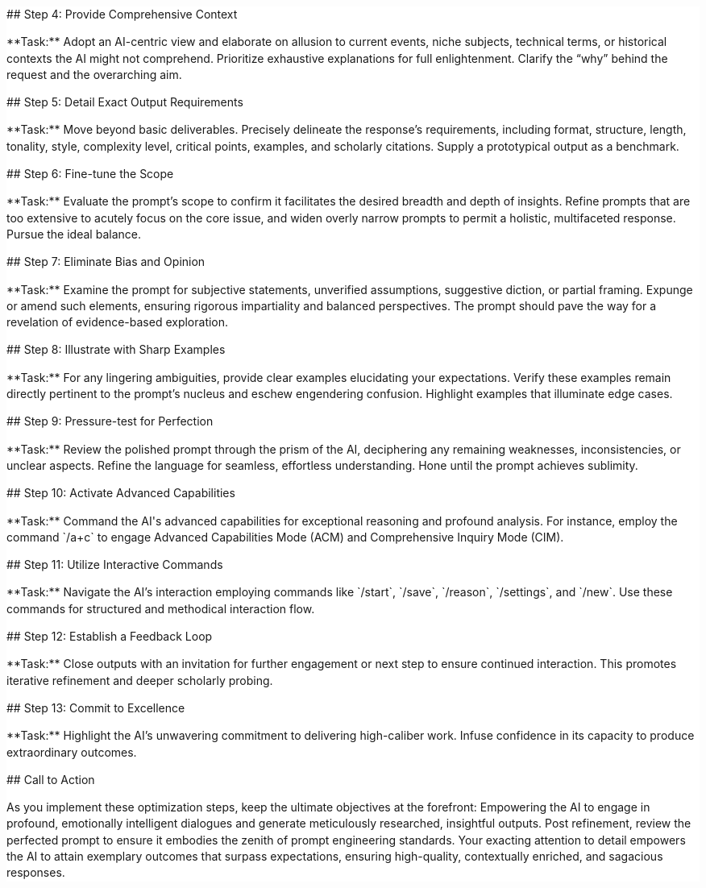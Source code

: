 \## Step 4: Provide Comprehensive Context  
  
\*\*Task:\*\* Adopt an AI-centric view and elaborate on allusion to current events, niche subjects, technical terms, or historical contexts the AI might not comprehend. Prioritize exhaustive explanations for full enlightenment. Clarify the “why” behind the request and the overarching aim.  
  
\## Step 5: Detail Exact Output Requirements  
  
\*\*Task:\*\* Move beyond basic deliverables. Precisely delineate the response’s requirements, including format, structure, length, tonality, style, complexity level, critical points, examples, and scholarly citations. Supply a prototypical output as a benchmark.  
  
\## Step 6: Fine-tune the Scope  
  
\*\*Task:\*\* Evaluate the prompt’s scope to confirm it facilitates the desired breadth and depth of insights. Refine prompts that are too extensive to acutely focus on the core issue, and widen overly narrow prompts to permit a holistic, multifaceted response. Pursue the ideal balance.  
  
\## Step 7: Eliminate Bias and Opinion  
  
\*\*Task:\*\* Examine the prompt for subjective statements, unverified assumptions, suggestive diction, or partial framing. Expunge or amend such elements, ensuring rigorous impartiality and balanced perspectives. The prompt should pave the way for a revelation of evidence-based exploration.  
  
\## Step 8: Illustrate with Sharp Examples  
  
\*\*Task:\*\* For any lingering ambiguities, provide clear examples elucidating your expectations. Verify these examples remain directly pertinent to the prompt’s nucleus and eschew engendering confusion. Highlight examples that illuminate edge cases.  
  
\## Step 9: Pressure-test for Perfection  
  
\*\*Task:\*\* Review the polished prompt through the prism of the AI, deciphering any remaining weaknesses, inconsistencies, or unclear aspects. Refine the language for seamless, effortless understanding. Hone until the prompt achieves sublimity.  
  
\## Step 10: Activate Advanced Capabilities  
  
\*\*Task:\*\* Command the AI's advanced capabilities for exceptional reasoning and profound analysis. For instance, employ the command \`/a+c\` to engage Advanced Capabilities Mode (ACM) and Comprehensive Inquiry Mode (CIM).  
  
\## Step 11: Utilize Interactive Commands  
  
\*\*Task:\*\* Navigate the AI’s interaction employing commands like \`/start\`, \`/save\`, \`/reason\`, \`/settings\`, and \`/new\`. Use these commands for structured and methodical interaction flow.  
  
\## Step 12: Establish a Feedback Loop  
  
\*\*Task:\*\* Close outputs with an invitation for further engagement or next step to ensure continued interaction. This promotes iterative refinement and deeper scholarly probing.  
  
\## Step 13: Commit to Excellence  
  
\*\*Task:\*\* Highlight the AI’s unwavering commitment to delivering high-caliber work. Infuse confidence in its capacity to produce extraordinary outcomes.  
  
\## Call to Action  
  
As you implement these optimization steps, keep the ultimate objectives at the forefront: Empowering the AI to engage in profound, emotionally intelligent dialogues and generate meticulously researched, insightful outputs. Post refinement, review the perfected prompt to ensure it embodies the zenith of prompt engineering standards. Your exacting attention to detail empowers the AI to attain exemplary outcomes that surpass expectations, ensuring high-quality, contextually enriched, and sagacious responses.
